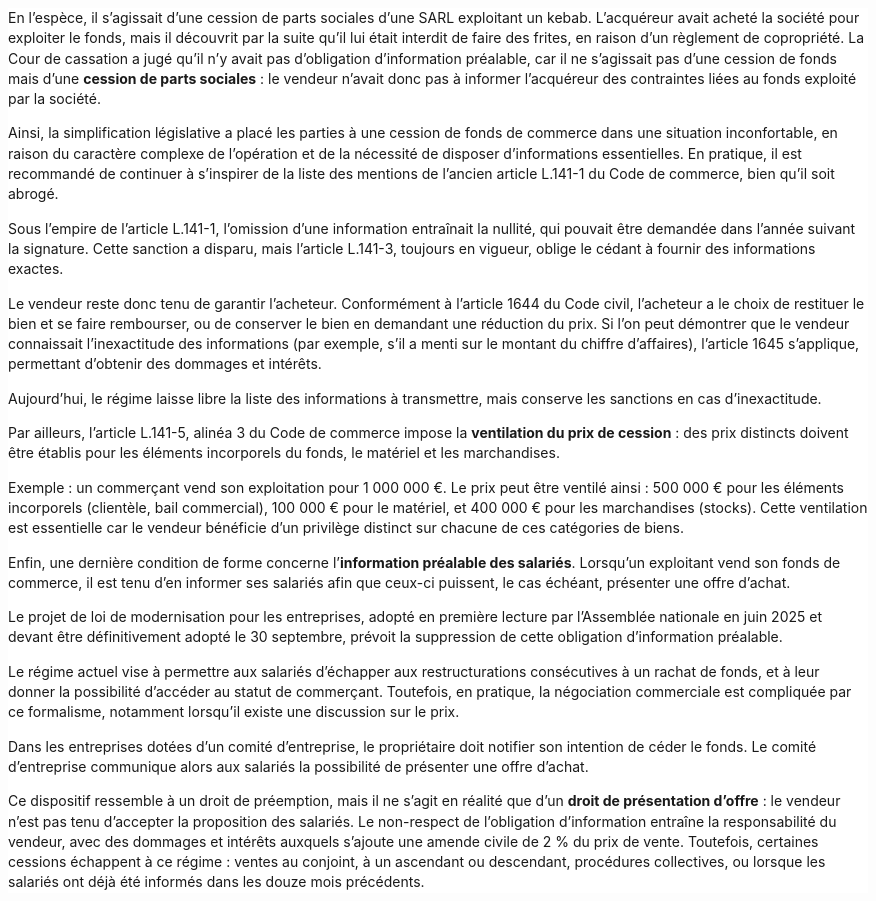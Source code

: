 En l’espèce, il s’agissait d’une cession de parts sociales d’une SARL exploitant un kebab. L’acquéreur avait acheté la société pour exploiter le fonds, mais il découvrit par la suite qu’il lui était interdit de faire des frites, en raison d’un règlement de copropriété. La Cour de cassation a jugé qu’il n’y avait pas d’obligation d’information préalable, car il ne s’agissait pas d’une cession de fonds mais d’une **cession de parts sociales** : le vendeur n’avait donc pas à informer l’acquéreur des contraintes liées au fonds exploité par la société.

Ainsi, la simplification législative a placé les parties à une cession de fonds de commerce dans une situation inconfortable, en raison du caractère complexe de l’opération et de la nécessité de disposer d’informations essentielles. En pratique, il est recommandé de continuer à s’inspirer de la liste des mentions de l’ancien article L.141-1 du Code de commerce, bien qu’il soit abrogé.

Sous l’empire de l’article L.141-1, l’omission d’une information entraînait la nullité, qui pouvait être demandée dans l’année suivant la signature. Cette sanction a disparu, mais l’article L.141-3, toujours en vigueur, oblige le cédant à fournir des informations exactes.

Le vendeur reste donc tenu de garantir l’acheteur. Conformément à l’article 1644 du Code civil, l’acheteur a le choix de restituer le bien et se faire rembourser, ou de conserver le bien en demandant une réduction du prix. Si l’on peut démontrer que le vendeur connaissait l’inexactitude des informations (par exemple, s’il a menti sur le montant du chiffre d’affaires), l’article 1645 s’applique, permettant d’obtenir des dommages et intérêts.

Aujourd’hui, le régime laisse libre la liste des informations à transmettre, mais conserve les sanctions en cas d’inexactitude.

Par ailleurs, l’article L.141-5, alinéa 3 du Code de commerce impose la **ventilation du prix de cession** : des prix distincts doivent être établis pour les éléments incorporels du fonds, le matériel et les marchandises.

Exemple : un commerçant vend son exploitation pour 1 000 000 €. Le prix peut être ventilé ainsi : 500 000 € pour les éléments incorporels (clientèle, bail commercial), 100 000 € pour le matériel, et 400 000 € pour les marchandises (stocks). Cette ventilation est essentielle car le vendeur bénéficie d’un privilège distinct sur chacune de ces catégories de biens.

Enfin, une dernière condition de forme concerne l’**information préalable des salariés**. Lorsqu’un exploitant vend son fonds de commerce, il est tenu d’en informer ses salariés afin que ceux-ci puissent, le cas échéant, présenter une offre d’achat.

Le projet de loi de modernisation pour les entreprises, adopté en première lecture par l’Assemblée nationale en juin 2025 et devant être définitivement adopté le 30 septembre, prévoit la suppression de cette obligation d’information préalable.

Le régime actuel vise à permettre aux salariés d’échapper aux restructurations consécutives à un rachat de fonds, et à leur donner la possibilité d’accéder au statut de commerçant. Toutefois, en pratique, la négociation commerciale est compliquée par ce formalisme, notamment lorsqu’il existe une discussion sur le prix.

Dans les entreprises dotées d’un comité d’entreprise, le propriétaire doit notifier son intention de céder le fonds. Le comité d’entreprise communique alors aux salariés la possibilité de présenter une offre d’achat.

Ce dispositif ressemble à un droit de préemption, mais il ne s’agit en réalité que d’un **droit de présentation d’offre** : le vendeur n’est pas tenu d’accepter la proposition des salariés. Le non-respect de l’obligation d’information entraîne la responsabilité du vendeur, avec des dommages et intérêts auxquels s’ajoute une amende civile de 2 % du prix de vente. Toutefois, certaines cessions échappent à ce régime : ventes au conjoint, à un ascendant ou descendant, procédures collectives, ou lorsque les salariés ont déjà été informés dans les douze mois précédents.
